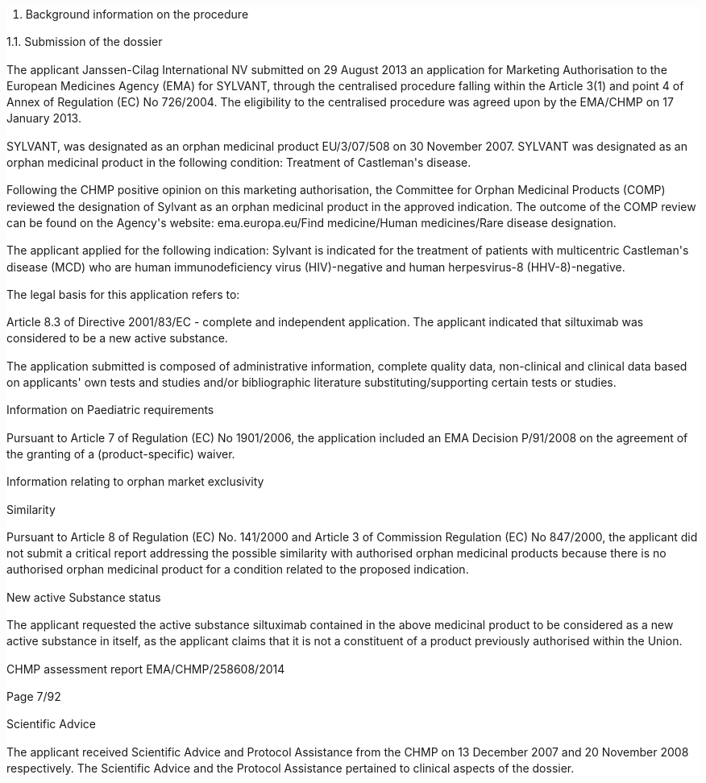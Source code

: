 1. Background information on the procedure

1.1. Submission of the dossier

The applicant Janssen-Cilag International NV submitted on 29 August 2013 an application for Marketing Authorisation to the European Medicines Agency (EMA) for SYLVANT, through the centralised procedure falling within the Article 3(1) and point 4 of Annex of Regulation (EC) No 726/2004. The eligibility to the centralised procedure was agreed upon by the EMA/CHMP on 17 January 2013.

SYLVANT, was designated as an orphan medicinal product EU/3/07/508 on 30 November 2007. SYLVANT was designated as an orphan medicinal product in the following condition: Treatment of Castleman's disease.

Following the CHMP positive opinion on this marketing authorisation, the Committee for Orphan Medicinal Products (COMP) reviewed the designation of Sylvant as an orphan medicinal product in the approved indication. The outcome of the COMP review can be found on the Agency's website: ema.europa.eu/Find medicine/Human medicines/Rare disease designation.

The applicant applied for the following indication: Sylvant is indicated for the treatment of patients with multicentric Castleman's disease (MCD) who are human immunodeficiency virus (HIV)-negative and human herpesvirus-8 (HHV-8)-negative.

The legal basis for this application refers to:

Article 8.3 of Directive 2001/83/EC - complete and independent application. The applicant indicated that siltuximab was considered to be a new active substance.

The application submitted is composed of administrative information, complete quality data, non-clinical and clinical data based on applicants' own tests and studies and/or bibliographic literature substituting/supporting certain tests or studies.

Information on Paediatric requirements

Pursuant to Article 7 of Regulation (EC) No 1901/2006, the application included an EMA Decision P/91/2008 on the agreement of the granting of a (product-specific) waiver.

Information relating to orphan market exclusivity

Similarity

Pursuant to Article 8 of Regulation (EC) No. 141/2000 and Article 3 of Commission Regulation (EC) No 847/2000, the applicant did not submit a critical report addressing the possible similarity with authorised orphan medicinal products because there is no authorised orphan medicinal product for a condition related to the proposed indication.

New active Substance status

The applicant requested the active substance siltuximab contained in the above medicinal product to be considered as a new active substance in itself, as the applicant claims that it is not a constituent of a product previously authorised within the Union.

CHMP assessment report EMA/CHMP/258608/2014

Page 7/92

Scientific Advice

The applicant received Scientific Advice and Protocol Assistance from the CHMP on 13 December 2007 and 20 November 2008 respectively. The Scientific Advice and the Protocol Assistance pertained to clinical aspects of the dossier.
